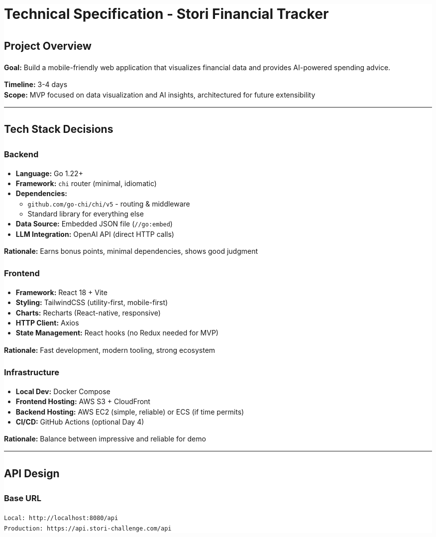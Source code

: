 # Technical Specification - Stori Financial Tracker

## Project Overview

**Goal:** Build a mobile-friendly web application that visualizes financial data and provides AI-powered spending advice.

**Timeline:** 3-4 days  
**Scope:** MVP focused on data visualization and AI insights, architectured for future extensibility

---

## Tech Stack Decisions

### Backend
- **Language:** Go 1.22+
- **Framework:** `chi` router (minimal, idiomatic)
- **Dependencies:** 
  - `github.com/go-chi/chi/v5` - routing & middleware
  - Standard library for everything else
- **Data Source:** Embedded JSON file (`//go:embed`)
- **LLM Integration:** OpenAI API (direct HTTP calls)

**Rationale:** Earns bonus points, minimal dependencies, shows good judgment

### Frontend
- **Framework:** React 18 + Vite
- **Styling:** TailwindCSS (utility-first, mobile-first)
- **Charts:** Recharts (React-native, responsive)
- **HTTP Client:** Axios
- **State Management:** React hooks (no Redux needed for MVP)

**Rationale:** Fast development, modern tooling, strong ecosystem

### Infrastructure
- **Local Dev:** Docker Compose
- **Frontend Hosting:** AWS S3 + CloudFront
- **Backend Hosting:** AWS EC2 (simple, reliable) or ECS (if time permits)
- **CI/CD:** GitHub Actions (optional Day 4)

**Rationale:** Balance between impressive and reliable for demo

---

## API Design

### Base URL
```
Local: http://localhost:8080/api
Production: https://api.stori-challenge.com/api
```
